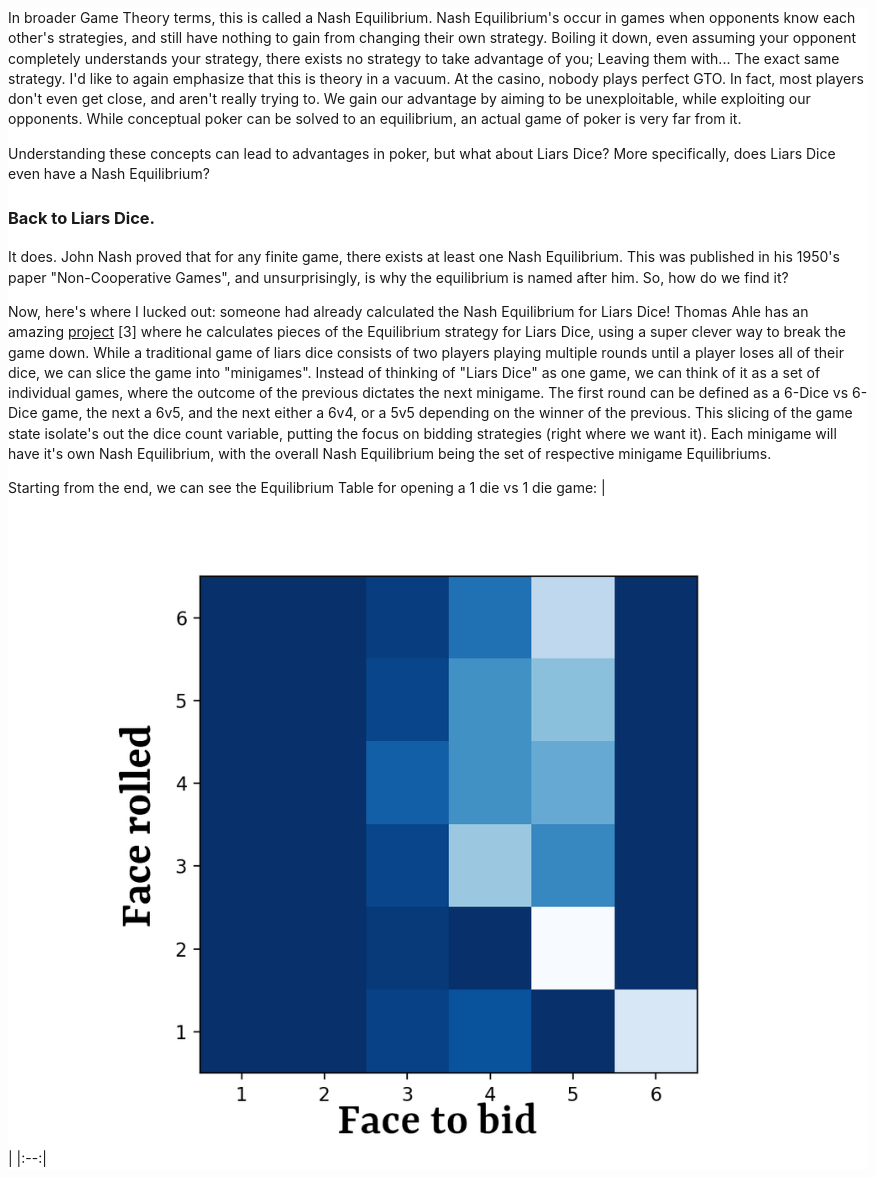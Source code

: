 In broader Game Theory terms, this is called a Nash Equilibrium. Nash Equilibrium's occur in games when opponents know each other's strategies, and still have nothing to gain from changing their own strategy. Boiling it down, even assuming your opponent completely understands your strategy, there exists no strategy to take advantage of you; Leaving them with... The exact same strategy. I'd like to again emphasize that this is theory in a vacuum. At the casino, nobody plays perfect GTO. In fact, most players don't even get close, and aren't really trying to.  We gain our advantage by aiming to be unexploitable, while exploiting our opponents. While conceptual poker can be solved to an equilibrium, an actual game of poker is very far from it.

Understanding these concepts can lead to advantages in poker, but what about Liars Dice? More specifically, does Liars Dice even have a Nash Equilibrium? 

### Back to Liars Dice.

It does. John Nash proved that for any finite game, there exists at least one Nash Equilibrium. This was published in his 1950's paper "Non-Cooperative Games", and unsurprisingly, is why the equilibrium is named after him. So, how do we find it? 

Now, here's where I lucked out: someone had already calculated the Nash Equilibrium for Liars Dice! Thomas Ahle has an amazing [project](https://github.com/thomasahle/snyd) [3] where he calculates pieces of the Equilibrium strategy for Liars Dice, using a super clever way to break the game down. While a traditional game of liars dice consists of two players playing multiple rounds until a player loses all of their dice, we can slice the game into "minigames". Instead of thinking of "Liars Dice" as one game, we can think of it as a set of individual games, where the outcome of the previous dictates the next minigame. The first round can be defined as a 6-Dice vs 6-Dice game, the next a 6v5, and the next either a 6v4, or a 5v5 depending on the winner of the previous. This slicing of the game state isolate's out the dice count variable, putting the focus on bidding strategies (right where we want it). Each minigame will have it's own Nash Equilibrium, with the overall Nash Equilibrium being the set of respective minigame Equilibriums.

Starting from the end, we can see the Equilibrium Table for opening a 1 die vs 1 die game: 
|![image Liars Dice Equilibrium](../images/1-1.png) |
|:--:|